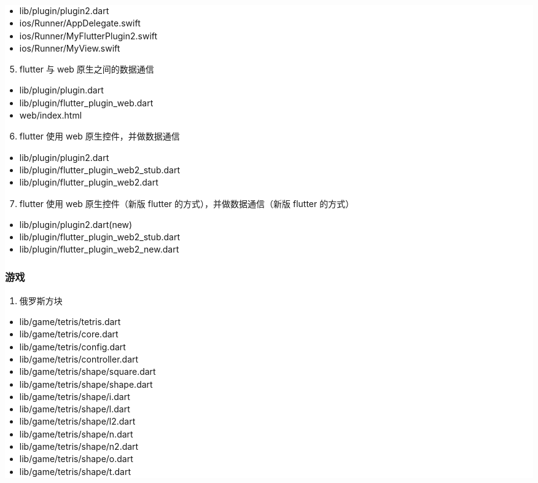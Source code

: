 - lib/plugin/plugin2.dart
- ios/Runner/AppDelegate.swift
- ios/Runner/MyFlutterPlugin2.swift
- ios/Runner/MyView.swift
5. flutter 与 web 原生之间的数据通信
- lib/plugin/plugin.dart
- lib/plugin/flutter_plugin_web.dart
- web/index.html
6. flutter 使用 web 原生控件，并做数据通信
- lib/plugin/plugin2.dart
- lib/plugin/flutter_plugin_web2_stub.dart
- lib/plugin/flutter_plugin_web2.dart
7. flutter 使用 web 原生控件（新版 flutter 的方式），并做数据通信（新版 flutter 的方式）
- lib/plugin/plugin2.dart(new)
- lib/plugin/flutter_plugin_web2_stub.dart
- lib/plugin/flutter_plugin_web2_new.dart

### 游戏
1. 俄罗斯方块
- lib/game/tetris/tetris.dart
- lib/game/tetris/core.dart
- lib/game/tetris/config.dart
- lib/game/tetris/controller.dart
- lib/game/tetris/shape/square.dart
- lib/game/tetris/shape/shape.dart
- lib/game/tetris/shape/i.dart
- lib/game/tetris/shape/l.dart
- lib/game/tetris/shape/l2.dart
- lib/game/tetris/shape/n.dart
- lib/game/tetris/shape/n2.dart
- lib/game/tetris/shape/o.dart
- lib/game/tetris/shape/t.dart